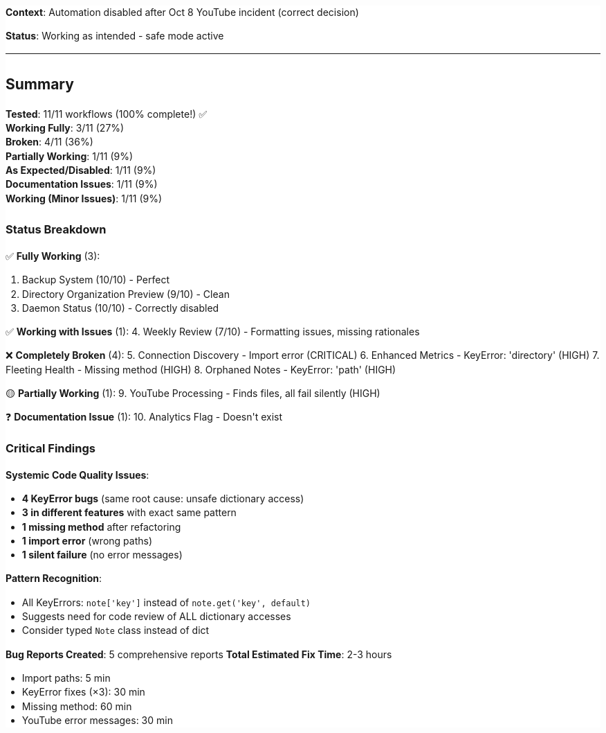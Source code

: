 **Context**: Automation disabled after Oct 8 YouTube incident (correct decision)

**Status**: Working as intended - safe mode active

---

## Summary

**Tested**: 11/11 workflows (100% complete!) ✅  
**Working Fully**: 3/11 (27%)  
**Broken**: 4/11 (36%)  
**Partially Working**: 1/11 (9%)  
**As Expected/Disabled**: 1/11 (9%)  
**Documentation Issues**: 1/11 (9%)  
**Working (Minor Issues)**: 1/11 (9%)

### **Status Breakdown**

✅ **Fully Working** (3):
1. Backup System (10/10) - Perfect
2. Directory Organization Preview (9/10) - Clean
3. Daemon Status (10/10) - Correctly disabled

✅ **Working with Issues** (1):
4. Weekly Review (7/10) - Formatting issues, missing rationales

❌ **Completely Broken** (4):
5. Connection Discovery - Import error (CRITICAL)
6. Enhanced Metrics - KeyError: 'directory' (HIGH)
7. Fleeting Health - Missing method (HIGH)
8. Orphaned Notes - KeyError: 'path' (HIGH)

🟡 **Partially Working** (1):
9. YouTube Processing - Finds files, all fail silently (HIGH)

❓ **Documentation Issue** (1):
10. Analytics Flag - Doesn't exist

### **Critical Findings**

**Systemic Code Quality Issues**:
- **4 KeyError bugs** (same root cause: unsafe dictionary access)
- **3 in different features** with exact same pattern
- **1 missing method** after refactoring
- **1 import error** (wrong paths)
- **1 silent failure** (no error messages)

**Pattern Recognition**:
- All KeyErrors: `note['key']` instead of `note.get('key', default)`
- Suggests need for code review of ALL dictionary accesses
- Consider typed `Note` class instead of dict

**Bug Reports Created**: 5 comprehensive reports
**Total Estimated Fix Time**: 2-3 hours
- Import paths: 5 min
- KeyError fixes (×3): 30 min
- Missing method: 60 min  
- YouTube error messages: 30 min
